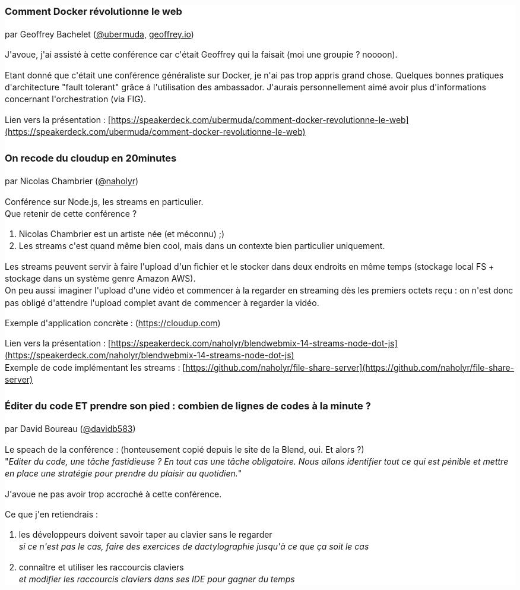 

### Comment Docker révolutionne le web
par Geoffrey Bachelet ([@ubermuda](https://twitter.com/ubermuda), [geoffrey.io](http://geoffrey.io))

J'avoue, j'ai assisté à cette conférence car c'était Geoffrey qui la faisait (moi une groupie ? noooon).

Etant donné que c'était une conférence généraliste sur Docker, je n'ai pas trop appris grand chose.
Quelques bonnes pratiques d'architecture "fault tolerant" grâce à l'utilisation des ambassador.
J'aurais personnellement aimé avoir plus d'informations concernant l'orchestration (via FIG).

Lien vers la présentation : [https://speakerdeck.com/ubermuda/comment-docker-revolutionne-le-web](https://speakerdeck.com/ubermuda/comment-docker-revolutionne-le-web)



### On recode du cloudup en 20minutes
par Nicolas Chambrier ([@naholyr](https://twitter.com/naholyr))

Conférence sur Node.js, les streams en particulier.<br />
Que retenir de cette conférence ?<br />
1. Nicolas Chambrier est un artiste née (et méconnu) ;)
2. Les streams c'est quand même bien cool, mais dans un contexte bien particulier uniquement.

Les streams peuvent servir à faire l'upload d'un fichier et le stocker dans deux endroits en même temps (stockage local FS + stockage dans un système genre Amazon AWS).<br />
On peu aussi imaginer l'upload d'une vidéo et commencer à la regarder en streaming dès les premiers octets reçu : on n'est donc pas obligé d'attendre l'upload complet avant de commencer à regarder la vidéo.


Exemple d'application concrète : (https://cloudup.com)

Lien vers la présentation : [https://speakerdeck.com/naholyr/blendwebmix-14-streams-node-dot-js](https://speakerdeck.com/naholyr/blendwebmix-14-streams-node-dot-js)<br />
Exemple de code implémentant les streams : [https://github.com/naholyr/file-share-server](https://github.com/naholyr/file-share-server)



### Éditer du code ET prendre son pied : combien de lignes de codes à la minute ?
par David Boureau ([@davidb583](https://twitter.com/davidb583))

Le speach de la conférence : (honteusement copié depuis le site de la Blend, oui. Et alors ?)<br />
"*Editer du code, une tâche fastidieuse ? En tout cas une tâche obligatoire. Nous allons identifier tout ce qui est pénible et mettre en place une stratégie pour prendre du plaisir au quotidien.*"

J'avoue ne pas avoir trop accroché à cette conférence.

Ce que j'en retiendrais :

1. les développeurs doivent savoir taper au clavier sans le regarder <br/>
*si ce n'est pas le cas, faire des exercices de dactylographie jusqu'à ce que ça soit le cas*

2. connaître et utiliser les raccourcis claviers <br />
*et modifier les raccourcis claviers dans ses IDE pour gagner du temps*
